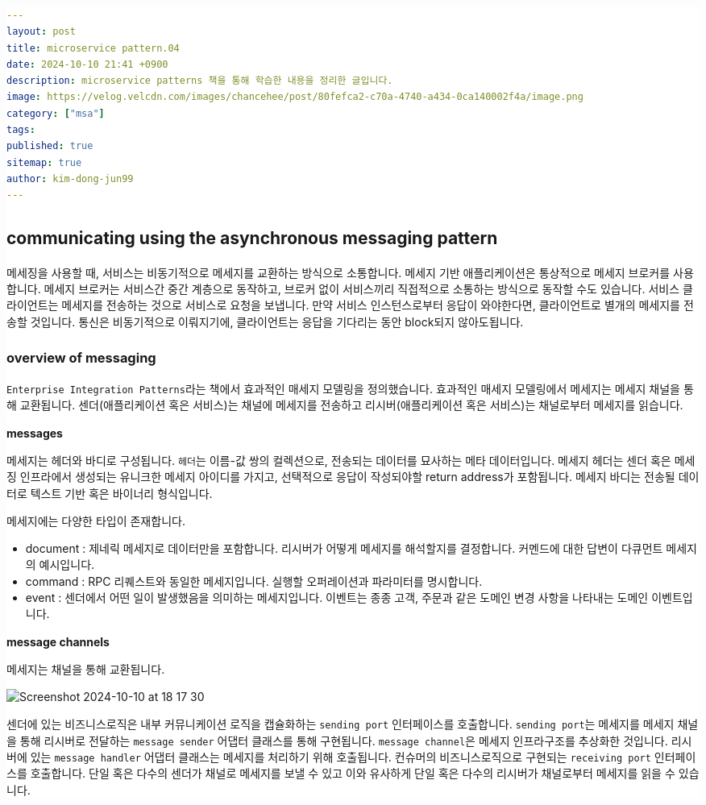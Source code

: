 ```yaml
---
layout: post
title: microservice pattern.04
date: 2024-10-10 21:41 +0900
description: microservice patterns 책을 통해 학습한 내용을 정리한 글입니다.
image: https://velog.velcdn.com/images/chancehee/post/80fefca2-c70a-4740-a434-0ca140002f4a/image.png
category: ["msa"]
tags:
published: true
sitemap: true
author: kim-dong-jun99
---
```


## communicating using the asynchronous messaging pattern

메세징을 사용할 때, 서비스는 비동기적으로 메세지를 교환하는 방식으로 소통합니다.
메세지 기반 애플리케이션은 통상적으로 메세지 브로커를 사용합니다. 메세지 브로커는 서비스간 중간 계층으로 동작하고, 브로커 없이 서비스끼리 직접적으로 소통하는 방식으로 동작할 수도 있습니다.
서비스 클라이언트는 메세지를 전송하는 것으로 서비스로 요청을 보냅니다. 만약 서비스 인스턴스로부터 응답이 와야한다면, 클라이언트로 별개의 메세지를 전송할 것입니다. 
통신은 비동기적으로 이뤄지기에, 클라이언트는 응답을 기다리는 동안 block되지 않아도됩니다.

### overview of messaging

`Enterprise Integration Patterns`라는 책에서 효과적인 매세지 모델링을 정의했습니다.
효과적인 매세지 모델링에서 메세지는 메세지 채널을 통해 교환됩니다.
센더(애플리케이션 혹은 서비스)는 채널에 메세지를 전송하고 리시버(애플리케이션 혹은 서비스)는 채널로부터 메세지를 읽습니다.

**messages**

메세지는 헤더와 바디로 구성됩니다. `헤더`는 이름-값 쌍의 컬렉션으로, 전송되는 데이터를 묘사하는 메타 데이터입니다.
메세지 헤더는 센더 혹은 메세징 인프라에서 생성되는 유니크한 메세지 아이디를 가지고, 선택적으로 응답이 작성되야할 return address가 포함됩니다.
메세지 바디는 전송될 데이터로 텍스트 기반 혹은 바이너리 형식입니다.

메세지에는 다양한 타입이 존재합니다.
- document : 제네릭 메세지로 데이터만을 포함합니다. 리시버가 어떻게 메세지를 해석할지를 결정합니다. 커멘드에 대한 답변이 다큐먼트 메세지의 예시입니다.
- command : RPC 리퀘스트와 동일한 메세지입니다. 실행할 오퍼레이션과 파라미터를 명시합니다.
- event : 센더에서 어떤 일이 발생했음을 의미하는 메세지입니다. 이벤트는 종종 고객, 주문과 같은 도메인 변경 사항을 나타내는 도메인 이벤트입니다.

**message channels**

메세지는 채널을 통해 교환됩니다.

<img width="758" alt="Screenshot 2024-10-10 at 18 17 30" src="https://github.com/user-attachments/assets/18077c13-0c83-47f0-95ca-58ce44b17e22">

센더에 있는 비즈니스로직은 내부 커뮤니케이션 로직을 캡슐화하는 `sending port` 인터페이스를 호출합니다.
`sending port`는 메세지를 메세지 채널을 통해 리시버로 전달하는  `message sender` 어댑터 클래스를 통해 구현됩니다.
`message channel`은 메세지 인프라구조를 추상화한 것입니다. 
리시버에 있는 `message handler` 어댑터 클래스는 메세지를 처리하기 위해 호출됩니다.
컨슈머의 비즈니스로직으로 구현되는 `receiving port` 인터페이스를 호출합니다.
단일 혹은 다수의 센더가 채널로 메세지를 보낼 수 있고 이와 유사하게 단일 혹은 다수의 리시버가 채널로부터 메세지를 읽을 수 있습니다.
